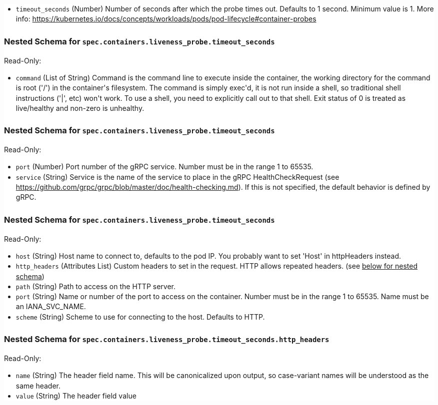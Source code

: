 - `timeout_seconds` (Number) Number of seconds after which the probe times out. Defaults to 1 second. Minimum value is 1. More info: https://kubernetes.io/docs/concepts/workloads/pods/pod-lifecycle#container-probes

<a id="nestedatt--spec--containers--liveness_probe--exec"></a>
### Nested Schema for `spec.containers.liveness_probe.timeout_seconds`

Read-Only:

- `command` (List of String) Command is the command line to execute inside the container, the working directory for the command  is root ('/') in the container's filesystem. The command is simply exec'd, it is not run inside a shell, so traditional shell instructions ('|', etc) won't work. To use a shell, you need to explicitly call out to that shell. Exit status of 0 is treated as live/healthy and non-zero is unhealthy.


<a id="nestedatt--spec--containers--liveness_probe--grpc"></a>
### Nested Schema for `spec.containers.liveness_probe.timeout_seconds`

Read-Only:

- `port` (Number) Port number of the gRPC service. Number must be in the range 1 to 65535.
- `service` (String) Service is the name of the service to place in the gRPC HealthCheckRequest (see https://github.com/grpc/grpc/blob/master/doc/health-checking.md).  If this is not specified, the default behavior is defined by gRPC.


<a id="nestedatt--spec--containers--liveness_probe--http_get"></a>
### Nested Schema for `spec.containers.liveness_probe.timeout_seconds`

Read-Only:

- `host` (String) Host name to connect to, defaults to the pod IP. You probably want to set 'Host' in httpHeaders instead.
- `http_headers` (Attributes List) Custom headers to set in the request. HTTP allows repeated headers. (see [below for nested schema](#nestedatt--spec--containers--liveness_probe--timeout_seconds--http_headers))
- `path` (String) Path to access on the HTTP server.
- `port` (String) Name or number of the port to access on the container. Number must be in the range 1 to 65535. Name must be an IANA_SVC_NAME.
- `scheme` (String) Scheme to use for connecting to the host. Defaults to HTTP.

<a id="nestedatt--spec--containers--liveness_probe--timeout_seconds--http_headers"></a>
### Nested Schema for `spec.containers.liveness_probe.timeout_seconds.http_headers`

Read-Only:

- `name` (String) The header field name. This will be canonicalized upon output, so case-variant names will be understood as the same header.
- `value` (String) The header field value
